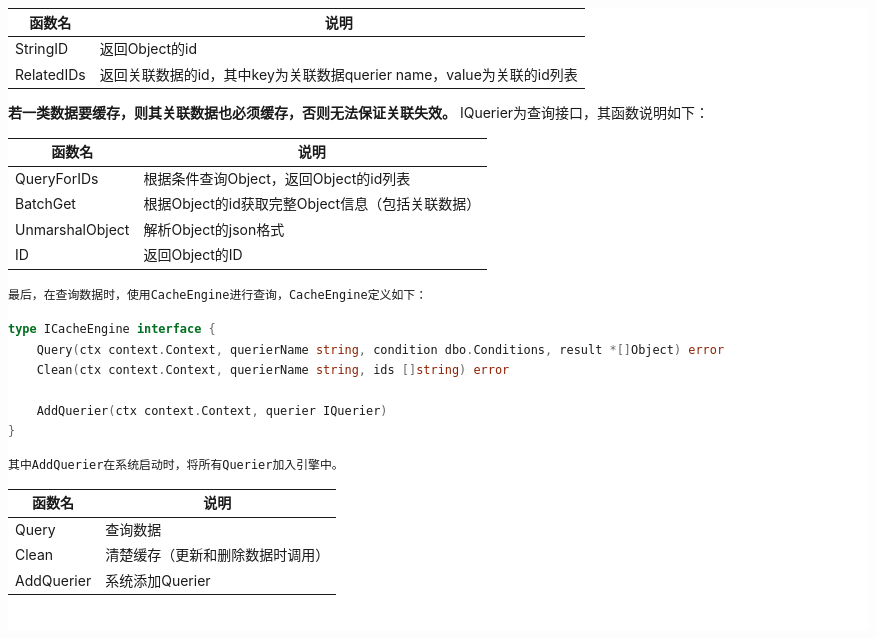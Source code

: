 | **函数名** | **说明** |
| --- | --- |
| StringID | 返回Object的id |
| RelatedIDs | 返回关联数据的id，其中key为关联数据querier name，value为关联的id列表 |

**若一类数据要缓存，则其关联数据也必须缓存，否则无法保证关联失效。**
IQuerier为查询接口，其函数说明如下：

| **函数名** | **说明** |
| --- | --- |
| QueryForIDs | 根据条件查询Object，返回Object的id列表 |
| BatchGet | 根据Object的id获取完整Object信息（包括关联数据） |
| UnmarshalObject | 解析Object的json格式 |
| ID | 返回Object的ID |

	最后，在查询数据时，使用CacheEngine进行查询，CacheEngine定义如下：
```go
type ICacheEngine interface {
	Query(ctx context.Context, querierName string, condition dbo.Conditions, result *[]Object) error
	Clean(ctx context.Context, querierName string, ids []string) error

	AddQuerier(ctx context.Context, querier IQuerier)
}
```
	其中AddQuerier在系统启动时，将所有Querier加入引擎中。

| **函数名** | **说明** |
| --- | --- |
| Query | 查询数据 |
| Clean | 清楚缓存（更新和删除数据时调用） |
| AddQuerier | 系统添加Querier |

​	
